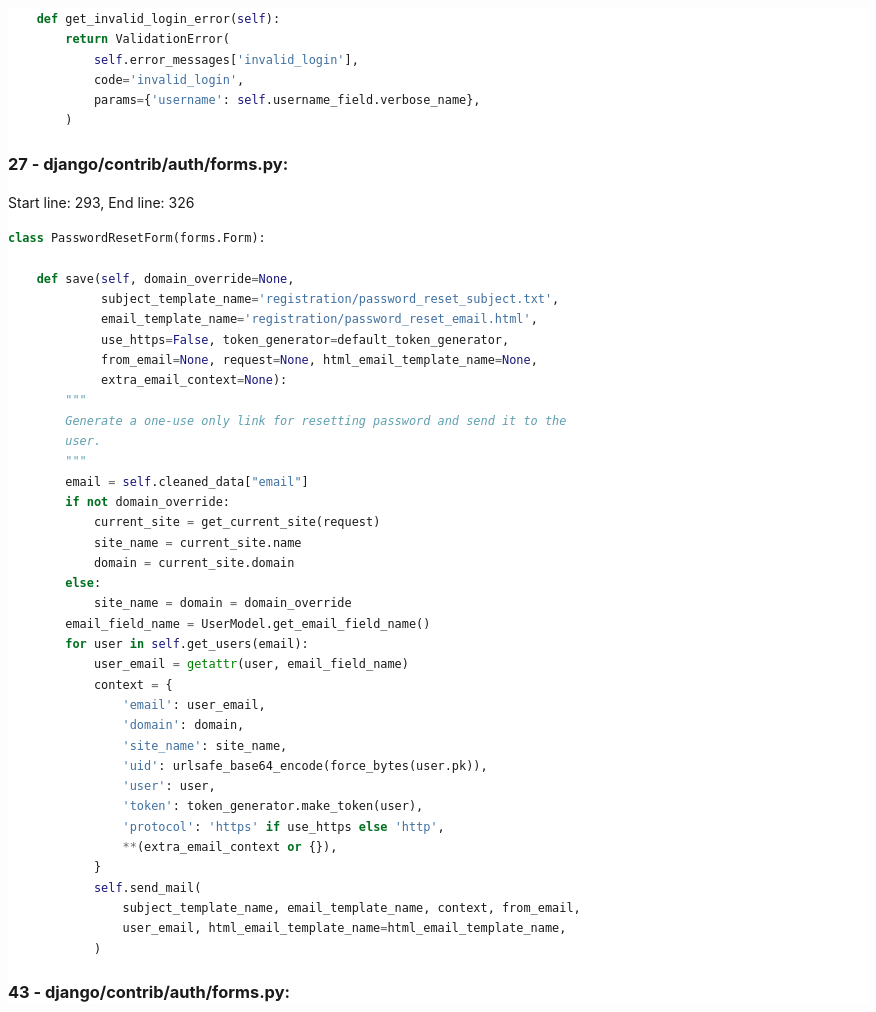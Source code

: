 ```python
    def get_invalid_login_error(self):
        return ValidationError(
            self.error_messages['invalid_login'],
            code='invalid_login',
            params={'username': self.username_field.verbose_name},
        )
```
### 27 - django/contrib/auth/forms.py:

Start line: 293, End line: 326

```python
class PasswordResetForm(forms.Form):

    def save(self, domain_override=None,
             subject_template_name='registration/password_reset_subject.txt',
             email_template_name='registration/password_reset_email.html',
             use_https=False, token_generator=default_token_generator,
             from_email=None, request=None, html_email_template_name=None,
             extra_email_context=None):
        """
        Generate a one-use only link for resetting password and send it to the
        user.
        """
        email = self.cleaned_data["email"]
        if not domain_override:
            current_site = get_current_site(request)
            site_name = current_site.name
            domain = current_site.domain
        else:
            site_name = domain = domain_override
        email_field_name = UserModel.get_email_field_name()
        for user in self.get_users(email):
            user_email = getattr(user, email_field_name)
            context = {
                'email': user_email,
                'domain': domain,
                'site_name': site_name,
                'uid': urlsafe_base64_encode(force_bytes(user.pk)),
                'user': user,
                'token': token_generator.make_token(user),
                'protocol': 'https' if use_https else 'http',
                **(extra_email_context or {}),
            }
            self.send_mail(
                subject_template_name, email_template_name, context, from_email,
                user_email, html_email_template_name=html_email_template_name,
            )
```
### 43 - django/contrib/auth/forms.py:
